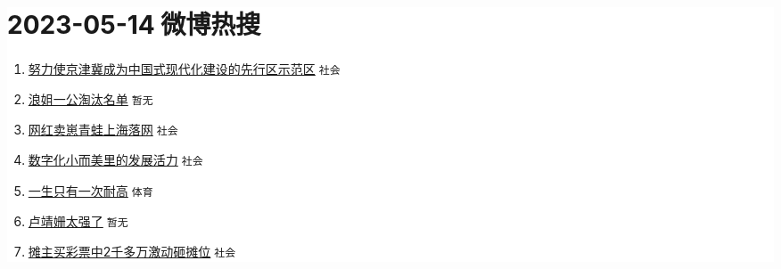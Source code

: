 # 2023-05-14 微博热搜 
1. [努力使京津冀成为中国式现代化建设的先行区示范区](https://m.weibo.cn/search?containerid=100103type%3D1%26t%3D10%26q%3D%23%E5%8A%AA%E5%8A%9B%E4%BD%BF%E4%BA%AC%E6%B4%A5%E5%86%80%E6%88%90%E4%B8%BA%E4%B8%AD%E5%9B%BD%E5%BC%8F%E7%8E%B0%E4%BB%A3%E5%8C%96%E5%BB%BA%E8%AE%BE%E7%9A%84%E5%85%88%E8%A1%8C%E5%8C%BA%E7%A4%BA%E8%8C%83%E5%8C%BA%23&stream_entry_id=51&isnewpage=1&extparam=seat%3D1%26pos%3D0%26c_type%3D51%26dgr%3D0%26cate%3D10103%26stream_entry_id%3D51%26filter_type%3Drealtimehot%26display_time%3D1684052827%26pre_seqid%3D1684052827540027229225&luicode=10000011&lfid=106003type%3D25%26t%3D3%26disable_hot%3D1%26filter_type%3Drealtimehot) `社会` 

2. [浪姐一公淘汰名单](https://m.weibo.cn/search?containerid=100103type%3D1%26t%3D10%26q%3D%E6%B5%AA%E5%A7%90%E4%B8%80%E5%85%AC%E6%B7%98%E6%B1%B0%E5%90%8D%E5%8D%95&stream_entry_id=31&isnewpage=1&extparam=seat%3D1%26pos%3D0%26c_type%3D31%26lcate%3D5001%26flag%3D2%26q%3D%25E6%25B5%25AA%25E5%25A7%2590%25E4%25B8%2580%25E5%2585%25AC%25E6%25B7%2598%25E6%25B1%25B0%25E5%2590%258D%25E5%258D%2595%26band_rank%3D1%26filter_type%3Drealtimehot%26realpos%3D1%26dgr%3D0%26cate%3D5001%26stream_entry_id%3D31%26display_time%3D1684052827%26pre_seqid%3D1684052827540027229225&luicode=10000011&lfid=106003type%3D25%26t%3D3%26disable_hot%3D1%26filter_type%3Drealtimehot) `暂无` 

3. [网红卖崽青蛙上海落网](https://m.weibo.cn/search?containerid=100103type%3D1%26t%3D10%26q%3D%23%E7%BD%91%E7%BA%A2%E5%8D%96%E5%B4%BD%E9%9D%92%E8%9B%99%E4%B8%8A%E6%B5%B7%E8%90%BD%E7%BD%91%23&stream_entry_id=31&isnewpage=1&extparam=seat%3D1%26pos%3D1%26c_type%3D31%26lcate%3D5001%26flag%3D2%26q%3D%2523%25E7%25BD%2591%25E7%25BA%25A2%25E5%258D%2596%25E5%25B4%25BD%25E9%259D%2592%25E8%259B%2599%25E4%25B8%258A%25E6%25B5%25B7%25E8%2590%25BD%25E7%25BD%2591%2523%26band_rank%3D2%26filter_type%3Drealtimehot%26realpos%3D2%26dgr%3D0%26cate%3D5001%26stream_entry_id%3D31%26display_time%3D1684052827%26pre_seqid%3D1684052827540027229225&luicode=10000011&lfid=106003type%3D25%26t%3D3%26disable_hot%3D1%26filter_type%3Drealtimehot) `社会` 

4. [数字化小而美里的发展活力](https://m.weibo.cn/search?containerid=100103type%3D1%26t%3D10%26q%3D%23%E6%95%B0%E5%AD%97%E5%8C%96%E5%B0%8F%E8%80%8C%E7%BE%8E%E9%87%8C%E7%9A%84%E5%8F%91%E5%B1%95%E6%B4%BB%E5%8A%9B%23&stream_entry_id=31&isnewpage=1&extparam=seat%3D1%26pos%3D2%26c_type%3D31%26lcate%3D5001%26flag%3D0%26q%3D%2523%25E6%2595%25B0%25E5%25AD%2597%25E5%258C%2596%25E5%25B0%258F%25E8%2580%258C%25E7%25BE%258E%25E9%2587%258C%25E7%259A%2584%25E5%258F%2591%25E5%25B1%2595%25E6%25B4%25BB%25E5%258A%259B%2523%26band_rank%3D3%26filter_type%3Drealtimehot%26realpos%3D3%26dgr%3D0%26cate%3D5001%26stream_entry_id%3D31%26display_time%3D1684052827%26pre_seqid%3D1684052827540027229225&luicode=10000011&lfid=106003type%3D25%26t%3D3%26disable_hot%3D1%26filter_type%3Drealtimehot) `社会` 

5. [一生只有一次耐高](https://m.weibo.cn/search?containerid=100103type%3D1%26t%3D10%26q%3D%23%E4%B8%80%E7%94%9F%E5%8F%AA%E6%9C%89%E4%B8%80%E6%AC%A1%E8%80%90%E9%AB%98%23&stream_entry_id=31&isnewpage=1&extparam=seat%3D1%26pos%3D3%26c_type%3D31%26topic_ad%3D1%26lcate%3D5001%26adid%3D188967%26q%3D%2523%25E4%25B8%2580%25E7%2594%259F%25E5%258F%25AA%25E6%259C%2589%25E4%25B8%2580%25E6%25AC%25A1%25E8%2580%2590%25E9%25AB%2598%2523%26band_rank%3D4%26filter_type%3Drealtimehot%26stream_entry_id%3D31%26dgr%3D0%26is_ad_pos%3D1%26cate%3D5001%26display_time%3D1684052827%26pre_seqid%3D1684052827540027229225&luicode=10000011&lfid=106003type%3D25%26t%3D3%26disable_hot%3D1%26filter_type%3Drealtimehot) `体育` 

6. [卢靖姗太强了](https://m.weibo.cn/search?containerid=100103type%3D1%26t%3D10%26q%3D%E5%8D%A2%E9%9D%96%E5%A7%97%E5%A4%AA%E5%BC%BA%E4%BA%86&stream_entry_id=31&isnewpage=1&extparam=seat%3D1%26pos%3D4%26c_type%3D31%26lcate%3D5001%26flag%3D2%26q%3D%25E5%258D%25A2%25E9%259D%2596%25E5%25A7%2597%25E5%25A4%25AA%25E5%25BC%25BA%25E4%25BA%2586%26band_rank%3D4%26filter_type%3Drealtimehot%26realpos%3D4%26dgr%3D0%26cate%3D5001%26stream_entry_id%3D31%26display_time%3D1684052827%26pre_seqid%3D1684052827540027229225&luicode=10000011&lfid=106003type%3D25%26t%3D3%26disable_hot%3D1%26filter_type%3Drealtimehot) `暂无` 

7. [摊主买彩票中2千多万激动砸摊位](https://m.weibo.cn/search?containerid=100103type%3D1%26t%3D10%26q%3D%23%E6%91%8A%E4%B8%BB%E4%B9%B0%E5%BD%A9%E7%A5%A8%E4%B8%AD2%E5%8D%83%E5%A4%9A%E4%B8%87%E6%BF%80%E5%8A%A8%E7%A0%B8%E6%91%8A%E4%BD%8D%23&stream_entry_id=31&isnewpage=1&extparam=seat%3D1%26pos%3D5%26c_type%3D31%26lcate%3D5001%26flag%3D2%26q%3D%2523%25E6%2591%258A%25E4%25B8%25BB%25E4%25B9%25B0%25E5%25BD%25A9%25E7%25A5%25A8%25E4%25B8%25AD2%25E5%258D%2583%25E5%25A4%259A%25E4%25B8%2587%25E6%25BF%2580%25E5%258A%25A8%25E7%25A0%25B8%25E6%2591%258A%25E4%25BD%258D%2523%26band_rank%3D5%26filter_type%3Drealtimehot%26realpos%3D5%26dgr%3D0%26cate%3D5001%26stream_entry_id%3D31%26display_time%3D1684052827%26pre_seqid%3D1684052827540027229225&luicode=10000011&lfid=106003type%3D25%26t%3D3%26disable_hot%3D1%26filter_type%3Drealtimehot) `社会` 
